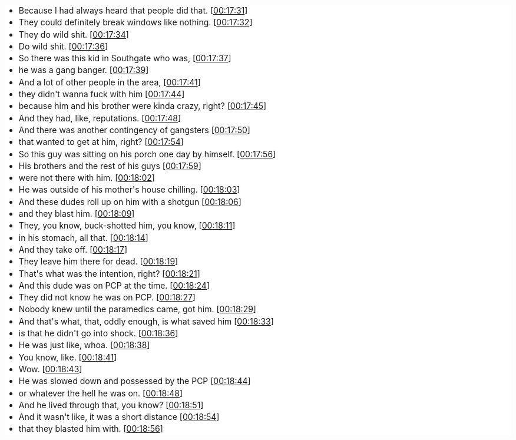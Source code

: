 *  Because I had always heard that people did that. [[00:17:31](https://www.youtube.com/watch?v=OPM6a2ZsrFw&t=1051.56s)]
*  They could definitely break windows like nothing. [[00:17:32](https://www.youtube.com/watch?v=OPM6a2ZsrFw&t=1052.3999999999999s)]
*  They do wild shit. [[00:17:34](https://www.youtube.com/watch?v=OPM6a2ZsrFw&t=1054.9199999999998s)]
*  Do wild shit. [[00:17:36](https://www.youtube.com/watch?v=OPM6a2ZsrFw&t=1056.12s)]
*  So there was this kid in Southgate who was, [[00:17:37](https://www.youtube.com/watch?v=OPM6a2ZsrFw&t=1057.24s)]
*  he was a gang banger. [[00:17:39](https://www.youtube.com/watch?v=OPM6a2ZsrFw&t=1059.52s)]
*  And a lot of other people in the area, [[00:17:41](https://www.youtube.com/watch?v=OPM6a2ZsrFw&t=1061.6399999999999s)]
*  they didn't wanna fuck with him [[00:17:44](https://www.youtube.com/watch?v=OPM6a2ZsrFw&t=1064.3799999999999s)]
*  because him and his brother were kinda crazy, right? [[00:17:45](https://www.youtube.com/watch?v=OPM6a2ZsrFw&t=1065.48s)]
*  And they had, like, reputations. [[00:17:48](https://www.youtube.com/watch?v=OPM6a2ZsrFw&t=1068.8s)]
*  And there was another contingency of gangsters [[00:17:50](https://www.youtube.com/watch?v=OPM6a2ZsrFw&t=1070.4s)]
*  that wanted to get at him, right? [[00:17:54](https://www.youtube.com/watch?v=OPM6a2ZsrFw&t=1074.28s)]
*  So this guy was sitting on his porch one day by himself. [[00:17:56](https://www.youtube.com/watch?v=OPM6a2ZsrFw&t=1076.08s)]
*  His brothers and the rest of his guys [[00:17:59](https://www.youtube.com/watch?v=OPM6a2ZsrFw&t=1079.88s)]
*  were not there with him. [[00:18:02](https://www.youtube.com/watch?v=OPM6a2ZsrFw&t=1082.32s)]
*  He was outside of his mother's house chilling. [[00:18:03](https://www.youtube.com/watch?v=OPM6a2ZsrFw&t=1083.16s)]
*  And these dudes roll up on him with a shotgun [[00:18:06](https://www.youtube.com/watch?v=OPM6a2ZsrFw&t=1086.28s)]
*  and they blast him. [[00:18:09](https://www.youtube.com/watch?v=OPM6a2ZsrFw&t=1089.68s)]
*  They, you know, buck-shotted him, you know, [[00:18:11](https://www.youtube.com/watch?v=OPM6a2ZsrFw&t=1091.08s)]
*  in his stomach, all that. [[00:18:14](https://www.youtube.com/watch?v=OPM6a2ZsrFw&t=1094.8s)]
*  And they take off. [[00:18:17](https://www.youtube.com/watch?v=OPM6a2ZsrFw&t=1097.08s)]
*  They leave him there for dead. [[00:18:19](https://www.youtube.com/watch?v=OPM6a2ZsrFw&t=1099.84s)]
*  That's what was the intention, right? [[00:18:21](https://www.youtube.com/watch?v=OPM6a2ZsrFw&t=1101.6s)]
*  And this dude was on PCP at the time. [[00:18:24](https://www.youtube.com/watch?v=OPM6a2ZsrFw&t=1104.28s)]
*  They did not know he was on PCP. [[00:18:27](https://www.youtube.com/watch?v=OPM6a2ZsrFw&t=1107.54s)]
*  Nobody knew until the paramedics came, got him. [[00:18:29](https://www.youtube.com/watch?v=OPM6a2ZsrFw&t=1109.52s)]
*  And that's what, that, oddly enough, is what saved him [[00:18:33](https://www.youtube.com/watch?v=OPM6a2ZsrFw&t=1113.6s)]
*  is that he didn't go into shock. [[00:18:36](https://www.youtube.com/watch?v=OPM6a2ZsrFw&t=1116.56s)]
*  He was just like, whoa. [[00:18:38](https://www.youtube.com/watch?v=OPM6a2ZsrFw&t=1118.28s)]
*  You know, like. [[00:18:41](https://www.youtube.com/watch?v=OPM6a2ZsrFw&t=1121.56s)]
*  Wow. [[00:18:43](https://www.youtube.com/watch?v=OPM6a2ZsrFw&t=1123.28s)]
*  He was slowed down and possessed by the PCP [[00:18:44](https://www.youtube.com/watch?v=OPM6a2ZsrFw&t=1124.12s)]
*  or whatever the hell he was on. [[00:18:48](https://www.youtube.com/watch?v=OPM6a2ZsrFw&t=1128.8s)]
*  And he lived through that, you know? [[00:18:51](https://www.youtube.com/watch?v=OPM6a2ZsrFw&t=1131.76s)]
*  And it wasn't like, it was a short distance [[00:18:54](https://www.youtube.com/watch?v=OPM6a2ZsrFw&t=1134.2399999999998s)]
*  that they blasted him with. [[00:18:56](https://www.youtube.com/watch?v=OPM6a2ZsrFw&t=1136.8799999999999s)]
